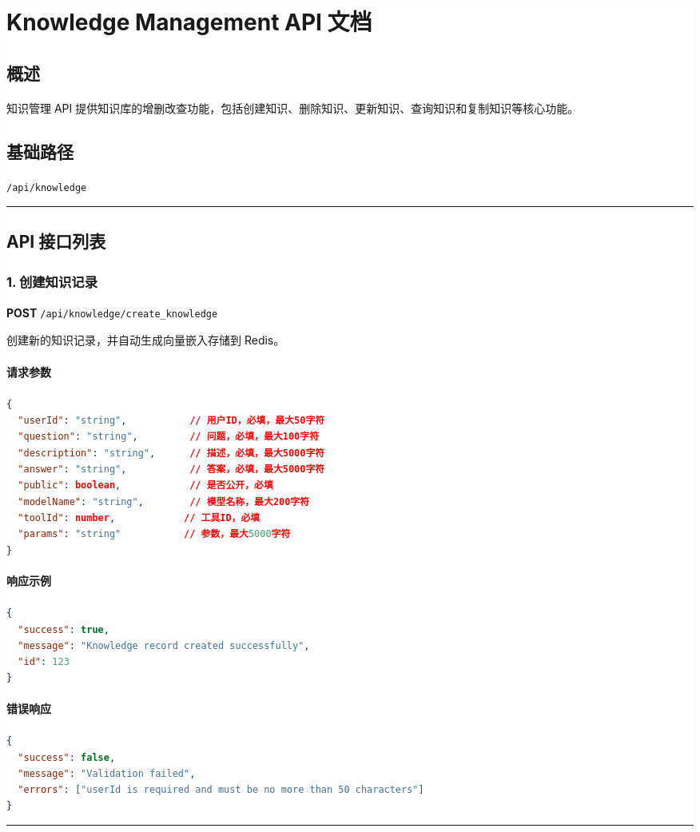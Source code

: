 # Knowledge Management API 文档

## 概述
知识管理 API 提供知识库的增删改查功能，包括创建知识、删除知识、更新知识、查询知识和复制知识等核心功能。

## 基础路径
```
/api/knowledge
```

---

## API 接口列表

### 1. 创建知识记录
**POST** `/api/knowledge/create_knowledge`

创建新的知识记录，并自动生成向量嵌入存储到 Redis。

#### 请求参数
```json
{
  "userId": "string",           // 用户ID，必填，最大50字符
  "question": "string",         // 问题，必填，最大100字符
  "description": "string",      // 描述，必填，最大5000字符
  "answer": "string",           // 答案，必填，最大5000字符
  "public": boolean,            // 是否公开，必填
  "modelName": "string",        // 模型名称，最大200字符
  "toolId": number,            // 工具ID，必填
  "params": "string"           // 参数，最大5000字符
}
```

#### 响应示例
```json
{
  "success": true,
  "message": "Knowledge record created successfully",
  "id": 123
}
```

#### 错误响应
```json
{
  "success": false,
  "message": "Validation failed",
  "errors": ["userId is required and must be no more than 50 characters"]
}
```

---